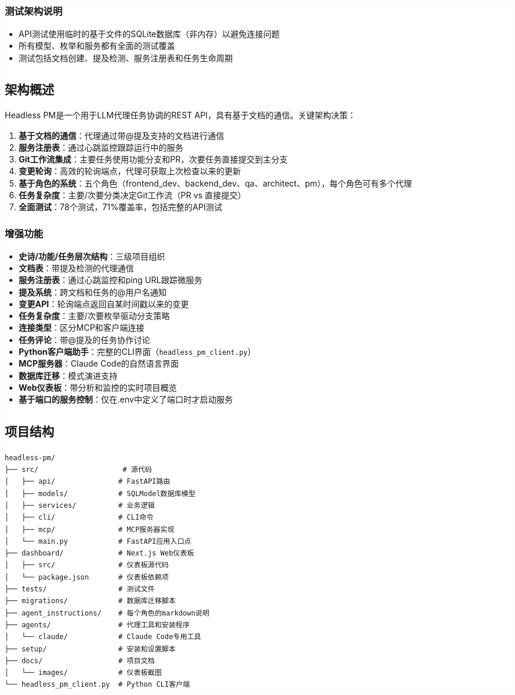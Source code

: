 ### 测试架构说明
- API测试使用临时的基于文件的SQLite数据库（非内存）以避免连接问题
- 所有模型、枚举和服务都有全面的测试覆盖
- 测试包括文档创建、提及检测、服务注册表和任务生命周期

## 架构概述

Headless PM是一个用于LLM代理任务协调的REST API，具有基于文档的通信。关键架构决策：

1. **基于文档的通信**：代理通过带@提及支持的文档进行通信
2. **服务注册表**：通过心跳监控跟踪运行中的服务
3. **Git工作流集成**：主要任务使用功能分支和PR，次要任务直接提交到主分支
4. **变更轮询**：高效的轮询端点，代理可获取上次检查以来的更新
5. **基于角色的系统**：五个角色（frontend_dev、backend_dev、qa、architect、pm），每个角色可有多个代理
6. **任务复杂度**：主要/次要分类决定Git工作流（PR vs 直接提交）
7. **全面测试**：78个测试，71%覆盖率，包括完整的API测试

### 增强功能
- **史诗/功能/任务层次结构**：三级项目组织
- **文档表**：带提及检测的代理通信
- **服务注册表**：通过心跳监控和ping URL跟踪微服务
- **提及系统**：跨文档和任务的@用户名通知
- **变更API**：轮询端点返回自某时间戳以来的变更
- **任务复杂度**：主要/次要枚举驱动分支策略
- **连接类型**：区分MCP和客户端连接
- **任务评论**：带@提及的任务协作讨论
- **Python客户端助手**：完整的CLI界面（`headless_pm_client.py`）
- **MCP服务器**：Claude Code的自然语言界面
- **数据库迁移**：模式演进支持
- **Web仪表板**：带分析和监控的实时项目概览
- **基于端口的服务控制**：仅在.env中定义了端口时才启动服务

## 项目结构

```
headless-pm/
├── src/                    # 源代码
│   ├── api/               # FastAPI路由
│   ├── models/            # SQLModel数据库模型
│   ├── services/          # 业务逻辑
│   ├── cli/               # CLI命令
│   ├── mcp/               # MCP服务器实现
│   └── main.py            # FastAPI应用入口点
├── dashboard/             # Next.js Web仪表板
│   ├── src/               # 仪表板源代码
│   └── package.json       # 仪表板依赖项
├── tests/                 # 测试文件
├── migrations/            # 数据库迁移脚本
├── agent_instructions/    # 每个角色的markdown说明
├── agents/                # 代理工具和安装程序
│   └── claude/            # Claude Code专用工具
├── setup/                 # 安装和设置脚本
├── docs/                  # 项目文档
│   └── images/            # 仪表板截图
└── headless_pm_client.py  # Python CLI客户端
```
